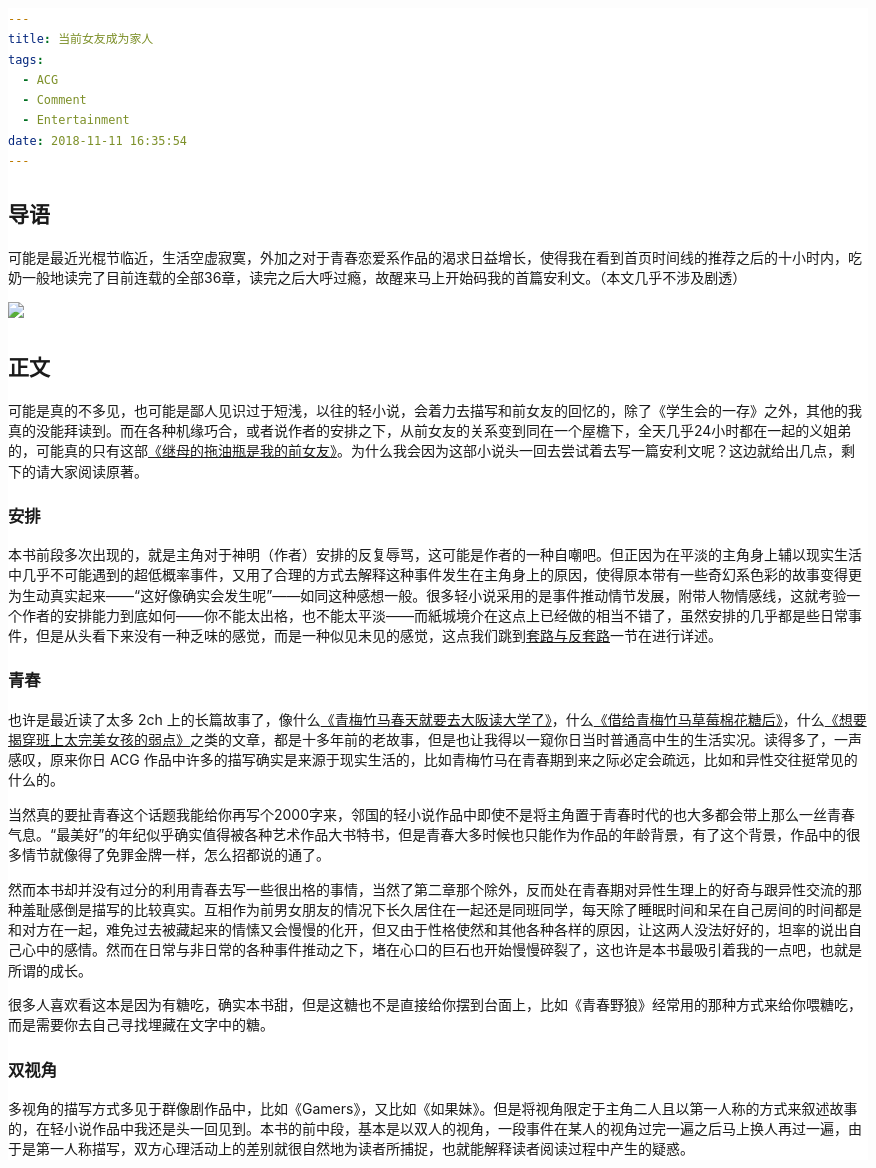 ```yaml
---
title: 当前女友成为家人
tags:
  - ACG
  - Comment
  - Entertainment
date: 2018-11-11 16:35:54
---
```



## 导语

可能是最近光棍节临近，生活空虚寂寞，外加之对于青春恋爱系作品的渴求日益增长，使得我在看到首页时间线的推荐之后的十小时内，吃奶一般地读完了目前连载的全部36章，读完之后大呼过瘾，故醒来马上开始码我的首篇安利文。（本文几乎不涉及剧透）

<img src="/images/mamahaha.jpg" width=50% />

## 正文

可能是真的不多见，也可能是鄙人见识过于短浅，以往的轻小说，会着力去描写和前女友的回忆的，除了《学生会的一存》之外，其他的我真的没能拜读到。而在各种机缘巧合，或者说作者的安排之下，从前女友的关系变到同在一个屋檐下，全天几乎24小时都在一起的义姐弟的，可能真的只有这部[《继母的拖油瓶是我的前女友》](https://kakuyomu.jp/works/1177354054883783581)。为什么我会因为这部小说头一回去尝试着去写一篇安利文呢？这边就给出几点，剩下的请大家阅读原著。

### 安排

本书前段多次出现的，就是主角对于神明（作者）安排的反复辱骂，这可能是作者的一种自嘲吧。但正因为在平淡的主角身上辅以现实生活中几乎不可能遇到的超低概率事件，又用了合理的方式去解释这种事件发生在主角身上的原因，使得原本带有一些奇幻系色彩的故事变得更为生动真实起来——“这好像确实会发生呢”——如同这种感想一般。很多轻小说采用的是事件推动情节发展，附带人物情感线，这就考验一个作者的安排能力到底如何——你不能太出格，也不能太平淡——而紙城境介在这点上已经做的相当不错了，虽然安排的几乎都是些日常事件，但是从头看下来没有一种乏味的感觉，而是一种似见未见的感觉，这点我们跳到[套路与反套路](#套路与反套路)一节在进行详述。

### 青春

也许是最近读了太多 2ch 上的长篇故事了，像什么[《青梅竹马春天就要去大阪读大学了》](http://kanquwen.com/category/2ch_long/osananajimi-okasa/)，什么[《借给青梅竹马草莓棉花糖后》](http://kanquwen.com/category/2ch_long/osananajimi-ichigo/)，什么[《想要揭穿班上太完美女孩的弱点》](http://kanquwen.com/category/2ch_long/husky/)之类的文章，都是十多年前的老故事，但是也让我得以一窥你日当时普通高中生的生活实况。读得多了，一声感叹，原来你日 ACG 作品中许多的描写确实是来源于现实生活的，比如青梅竹马在青春期到来之际必定会疏远，比如和异性交往挺常见的什么的。

当然真的要扯青春这个话题我能给你再写个2000字来，邻国的轻小说作品中即使不是将主角置于青春时代的也大多都会带上那么一丝青春气息。“最美好”的年纪似乎确实值得被各种艺术作品大书特书，但是青春大多时候也只能作为作品的年龄背景，有了这个背景，作品中的很多情节就像得了免罪金牌一样，怎么招都说的通了。

然而本书却并没有过分的利用青春去写一些很出格的事情，当然了第二章那个除外，反而处在青春期对异性生理上的好奇与跟异性交流的那种羞耻感倒是描写的比较真实。互相作为前男女朋友的情况下长久居住在一起还是同班同学，每天除了睡眠时间和呆在自己房间的时间都是和对方在一起，难免过去被藏起来的情愫又会慢慢的化开，但又由于性格使然和其他各种各样的原因，让这两人没法好好的，坦率的说出自己心中的感情。然而在日常与非日常的各种事件推动之下，堵在心口的巨石也开始慢慢碎裂了，这也许是本书最吸引着我的一点吧，也就是所谓的成长。

很多人喜欢看这本是因为有糖吃，确实本书甜，但是这糖也不是直接给你摆到台面上，比如《青春野狼》经常用的那种方式来给你喂糖吃，而是需要你去自己寻找埋藏在文字中的糖。

### 双视角

多视角的描写方式多见于群像剧作品中，比如《Gamers》，又比如《如果妹》。但是将视角限定于主角二人且以第一人称的方式来叙述故事的，在轻小说作品中我还是头一回见到。本书的前中段，基本是以双人的视角，一段事件在某人的视角过完一遍之后马上换人再过一遍，由于是第一人称描写，双方心理活动上的差别就很自然地为读者所捕捉，也就能解释读者阅读过程中产生的疑惑。
